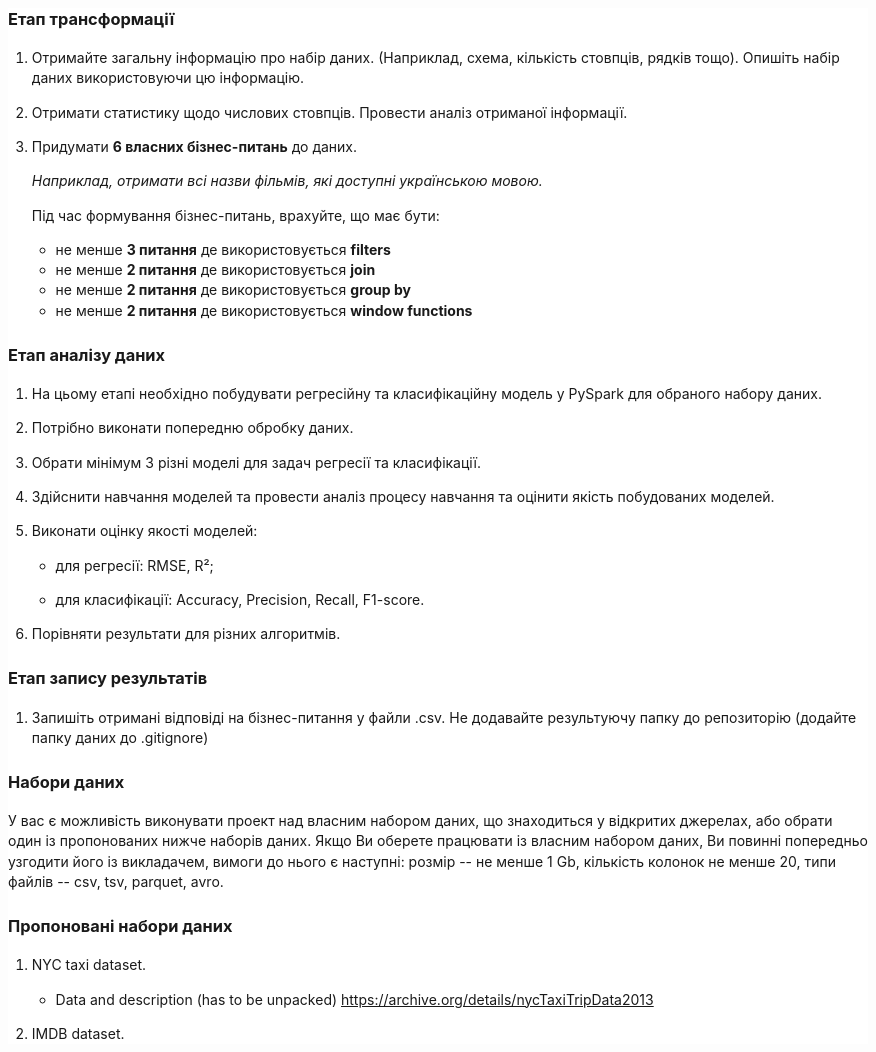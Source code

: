 ### Етап трансформації

1. Отримайте загальну інформацію про набір даних. (Наприклад, схема, кількість стовпців, рядків тощо). Опишіть набір даних використовуючи цю інформацію.

1. Отримати статистику щодо числових стовпців. Провести аналіз отриманої інформації.

1. Придумати **6 власних бізнес-питань** до даних.

    *Наприклад, отримати всі назви фільмів, які доступні українською мовою.*

    Під час формування бізнес-питань, врахуйте, що має бути:

    - не менше **3 питання** де використовується **filters**
    - не менше **2 питання** де використовується **join**
    - не менше **2 питання** де використовується **group by**
    - не менше **2 питання** де використовується **window functions**

### Етап аналізу даних

1. На цьому етапі необхідно побудувати регресійну та класифікаційну модель у PySpark для обраного набору даних.

1. Потрібно виконати попередню обробку даних.

1. Обрати мінімум 3 різні моделі для задач регресії та класифікації.

1. Здійснити навчання моделей та провести аналіз процесу навчання та оцінити якість побудованих моделей.

1. Виконати оцінку якості моделей:

   - для регресії: RMSE, R²;

   - для класифікації: Accuracy, Precision, Recall, F1-score.

1. Порівняти результати для різних алгоритмів.

### Етап запису результатів

1. Запишіть отримані відповіді на бізнес-питання у файли .csv. Не додавайте результуючу папку до репозиторію (додайте папку даних до .gitignore)

### Набори даних

У вас є можливість виконувати проект над власним набором даних, що знаходиться у відкритих джерелах, або обрати один із пропонованих нижче наборів даних. Якщо Ви оберете працювати із власним набором даних, Ви повинні попередньо узгодити його із викладачем, вимоги до нього є наступні: розмір -- не менше 1 Gb, кількість колонок не менше 20, типи файлів -- csv, tsv, parquet, avro.

### Пропоновані набори даних

1. NYC taxi dataset.

   - Data and description (has to be unpacked) <https://archive.org/details/nycTaxiTripData2013>

2. IMDB dataset.
